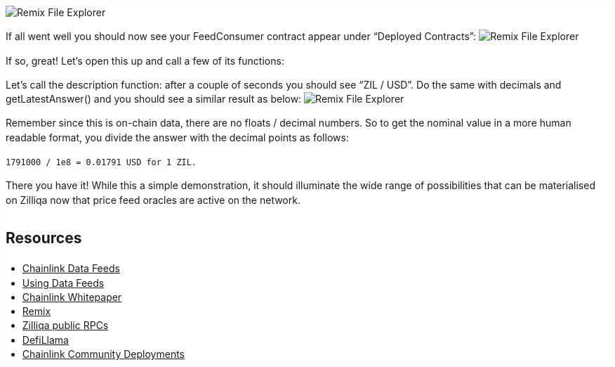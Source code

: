 <img alt="Remix File Explorer" width="1600" src="../../../../assets/img/chainlink/remix-transactions-0.png" />

If all went well you should now see your FeedConsumer contract appear under “Deployed Contracts”:
<img alt="Remix File Explorer" width="800" src="../../../../assets/img/chainlink/remix-transactions-1.png" />

If so, great! Let’s open this up and call a few of its functions:

Let’s call the description function: after a couple of seconds you should see “ZIL / USD”. Do the same with decimals and getLatestAnswer() and you should see a similar result as below:
<img alt="Remix File Explorer" width="800" src="../../../../assets/img/chainlink/remix-deployed-contracts.png" />

Remember since this is on-chain data, there are no floats / decimal numbers. So to get the nominal value in a more human readable format, you divide the answer with the decimal points as follows:

`1791000 / 1e8 = 0.01791 USD for 1 ZIL.`

There you have it! While this a simple demonstration, it should illuminate the wide range of possibilities that can be materialised on Zilliqa now that price feed oracles are active on the network.

## Resources

- [Chainlink Data Feeds](https://docs.chain.link/data-feeds)
- [Using Data Feeds](https://docs.chain.link/data-feeds/using-data-feeds)
- [Chainlink Whitepaper](https://chain.link/whitepaper)
- [Remix](https://remix.ethereum.org/)
- [Zilliqa public RPCs](https://chainlist.org/?search=zilliqa&testnets=true)
- [DefiLlama](https://defillama.com/)
- [Chainlink Community Deployments](https://docs.chain.link/data-feeds/selecting-data-feeds/#chainlink-community-deployments)
